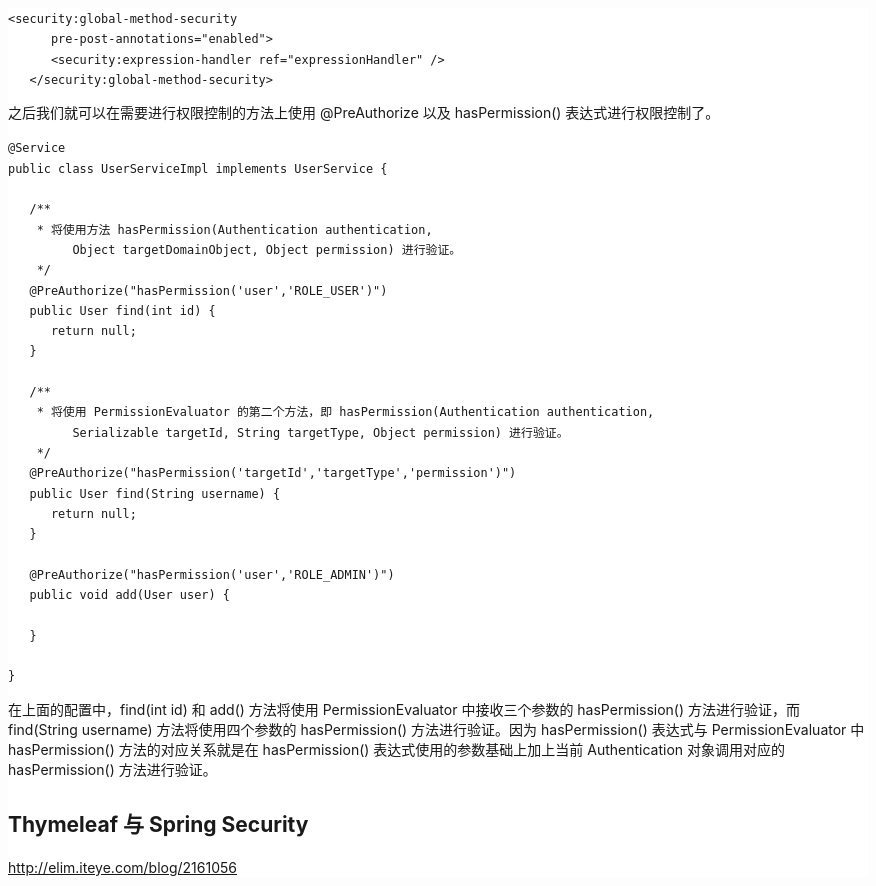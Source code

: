 ``` 
<security:global-method-security
      pre-post-annotations="enabled">
      <security:expression-handler ref="expressionHandler" />
   </security:global-method-security> 
```

之后我们就可以在需要进行权限控制的方法上使用 @PreAuthorize 以及 hasPermission() 表达式进行权限控制了。 

``` 
@Service
public class UserServiceImpl implements UserService {
 
   /**
    * 将使用方法 hasPermission(Authentication authentication,
         Object targetDomainObject, Object permission) 进行验证。
    */
   @PreAuthorize("hasPermission('user','ROLE_USER')")
   public User find(int id) {
      return null;
   }
  
   /**
    * 将使用 PermissionEvaluator 的第二个方法，即 hasPermission(Authentication authentication,
         Serializable targetId, String targetType, Object permission) 进行验证。
    */
   @PreAuthorize("hasPermission('targetId','targetType','permission')")
   public User find(String username) {
      return null;
   }
 
   @PreAuthorize("hasPermission('user','ROLE_ADMIN')")
   public void add(User user) {
 
   }
 
} 
```

在上面的配置中，find(int id) 和 add() 方法将使用 PermissionEvaluator 中接收三个参数的 hasPermission() 方法进行验证，而 find(String username) 方法将使用四个参数的 hasPermission() 方法进行验证。因为 hasPermission() 表达式与 PermissionEvaluator 中 hasPermission() 方法的对应关系就是在 hasPermission() 表达式使用的参数基础上加上当前 Authentication 对象调用对应的 hasPermission() 方法进行验证。 



## Thymeleaf 与 Spring Security 

http://elim.iteye.com/blog/2161056 